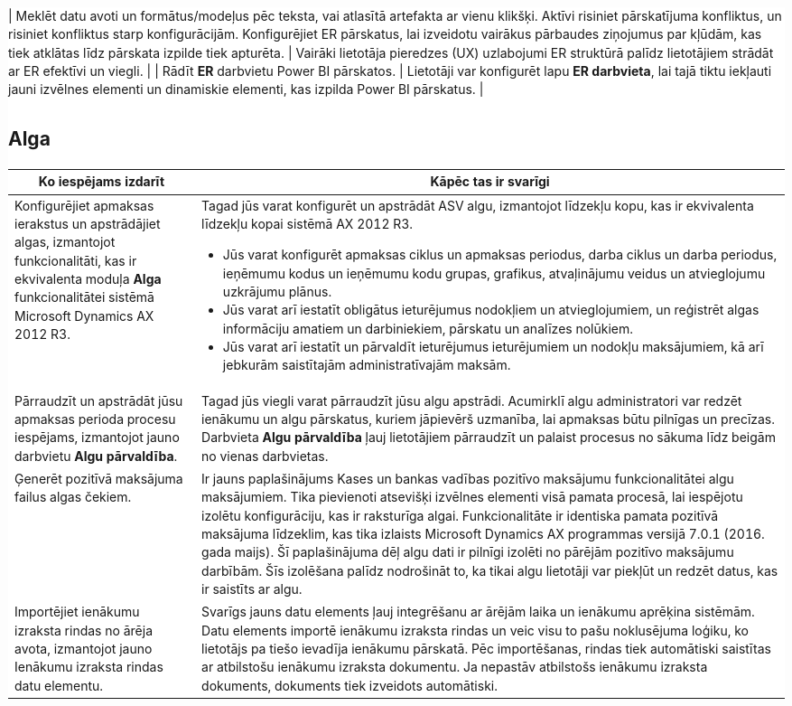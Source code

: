 | Meklēt datu avoti un formātus/modeļus pēc teksta, vai atlasītā artefakta ar vienu klikšķi. Aktīvi risiniet pārskatījuma konfliktus, un risiniet konfliktus starp konfigurācijām. Konfigurējiet ER pārskatus, lai izveidotu vairākus pārbaudes ziņojumus par kļūdām, kas tiek atklātas līdz pārskata izpilde tiek apturēta. | Vairāki lietotāja pieredzes (UX) uzlabojumi ER struktūrā palīdz lietotājiem strādāt ar ER efektīvi un viegli. |
| Rādīt **ER** darbvietu Power BI pārskatos. | Lietotāji var konfigurēt lapu **ER darbvieta**, lai tajā tiktu iekļauti jauni izvēlnes elementi un dinamiskie elementi, kas izpilda Power BI pārskatus. |

## <a name="payroll"></a>Alga

<table>
<thead>
<tr>
<th>Ko iespējams izdarīt</th>
<th>Kāpēc tas ir svarīgi</th>
</tr>
</thead>
<tbody>
<tr>
<td>Konfigurējiet apmaksas ierakstus un apstrādājiet algas, izmantojot funkcionalitāti, kas ir ekvivalenta moduļa <strong>Alga</strong> funkcionalitātei sistēmā Microsoft Dynamics AX 2012 R3.</td>
<td>Tagad jūs varat konfigurēt un apstrādāt ASV algu, izmantojot līdzekļu kopu, kas ir ekvivalenta līdzekļu kopai sistēmā AX 2012 R3.
<ul>
<li>Jūs varat konfigurēt apmaksas ciklus un apmaksas periodus, darba ciklus un darba periodus, ieņēmumu kodus un ieņēmumu kodu grupas, grafikus, atvaļinājumu veidus un atvieglojumu uzkrājumu plānus.</li>
<li>Jūs varat arī iestatīt obligātus ieturējumus nodokļiem un atvieglojumiem, un reģistrēt algas informāciju amatiem un darbiniekiem, pārskatu un analīzes nolūkiem.</li>
<li>Jūs varat arī iestatīt un pārvaldīt ieturējumus ieturējumiem un nodokļu maksājumiem, kā arī jebkurām saistītajām administratīvajām maksām.</li>
</ul>
</td>
</tr>
<tr>
<td>Pārraudzīt un apstrādāt jūsu apmaksas perioda procesu iespējams, izmantojot jauno darbvietu <strong>Algu pārvaldība</strong>.</td>
<td>Tagad jūs viegli varat pārraudzīt jūsu algu apstrādi. Acumirklī algu administratori var redzēt ienākumu un algu pārskatus, kuriem jāpievērš uzmanība, lai apmaksas būtu pilnīgas un precīzas. Darbvieta <strong>Algu pārvaldība</strong> ļauj lietotājiem pārraudzīt un palaist procesus no sākuma līdz beigām no vienas darbvietas.</td>
</tr>
<tr>
<td>Ģenerēt pozitīvā maksājuma failus algas čekiem.</td>
<td>Ir jauns paplašinājums Kases un bankas vadības pozitīvo maksājumu funkcionalitātei algu maksājumiem. Tika pievienoti atsevišķi izvēlnes elementi visā pamata procesā, lai iespējotu izolētu konfigurāciju, kas ir raksturīga algai. Funkcionalitāte ir identiska pamata pozitīvā maksājuma līdzeklim, kas tika izlaists Microsoft Dynamics AX programmas versijā 7.0.1 (2016. gada maijs). Šī paplašinājuma dēļ algu dati ir pilnīgi izolēti no pārējām pozitīvo maksājumu darbībām. Šīs izolēšana palīdz nodrošināt to, ka tikai algu lietotāji var piekļūt un redzēt datus, kas ir saistīts ar algu.</td>
</tr>
<tr>
<td>Importējiet ienākumu izraksta rindas no ārēja avota, izmantojot jauno Ienākumu izraksta rindas datu elementu.</td>
<td>Svarīgs jauns datu elements ļauj integrēšanu ar ārējām laika un ienākumu aprēķina sistēmām. Datu elements importē ienākumu izraksta rindas un veic visu to pašu noklusējuma loģiku, ko lietotājs pa tiešo ievadīja ienākumu pārskatā. Pēc importēšanas, rindas tiek automātiski saistītas ar atbilstošu ienākumu izraksta dokumentu. Ja nepastāv atbilstošs ienākumu izraksta dokuments, dokuments tiek izveidots automātiski.</td>
</tr>
</tbody>
</table>
